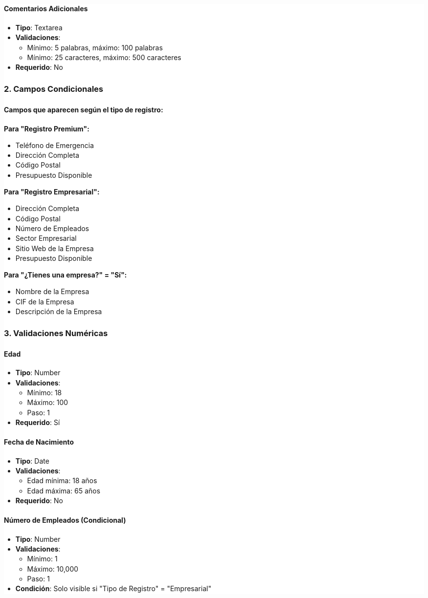 #### Comentarios Adicionales
- **Tipo**: Textarea
- **Validaciones**:
  - Mínimo: 5 palabras, máximo: 100 palabras
  - Mínimo: 25 caracteres, máximo: 500 caracteres
- **Requerido**: No

### 2. **Campos Condicionales**

#### Campos que aparecen según el tipo de registro:

**Para "Registro Premium":**
- Teléfono de Emergencia
- Dirección Completa
- Código Postal
- Presupuesto Disponible

**Para "Registro Empresarial":**
- Dirección Completa
- Código Postal
- Número de Empleados
- Sector Empresarial
- Sitio Web de la Empresa
- Presupuesto Disponible

**Para "¿Tienes una empresa?" = "Sí":**
- Nombre de la Empresa
- CIF de la Empresa
- Descripción de la Empresa

### 3. **Validaciones Numéricas**

#### Edad
- **Tipo**: Number
- **Validaciones**:
  - Mínimo: 18
  - Máximo: 100
  - Paso: 1
- **Requerido**: Sí

#### Fecha de Nacimiento
- **Tipo**: Date
- **Validaciones**:
  - Edad mínima: 18 años
  - Edad máxima: 65 años
- **Requerido**: No

#### Número de Empleados (Condicional)
- **Tipo**: Number
- **Validaciones**:
  - Mínimo: 1
  - Máximo: 10,000
  - Paso: 1
- **Condición**: Solo visible si "Tipo de Registro" = "Empresarial"
